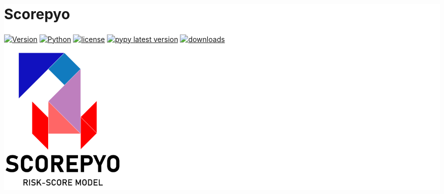 # Scorepyo

<p align="left">
  <a href="https://github.com/drskd/scorepyo/releases/"><img alt="Version" src="https://img.shields.io/github/v/release/drskd/scorepyo?color=orange&label=Release" /></a>
  <a href="https://pypi.org/project/scorepyo/"><img alt="Python" src="https://img.shields.io/pypi/pyversions/scorepyo" /></a>
  <a href="https://github.com/drskd/scorepyo/blob/main/LICENSE"><img alt="license" src="https://img.shields.io/pypi/l/scorepyo" /></a>
  <a href="https://pypi.org/project/scorepyo/"><img alt="pypy latest version" src="  https://img.shields.io/pypi/v/scorepyo" /></a>
  <a href="https://pypi.org/project/scorepyo/"><img alt="downloads" src="  https://img.shields.io/pypi/dm/scorepyo" /></a>


</p>




<img src="./docs/images/logo_zoom.PNG" width="230">

